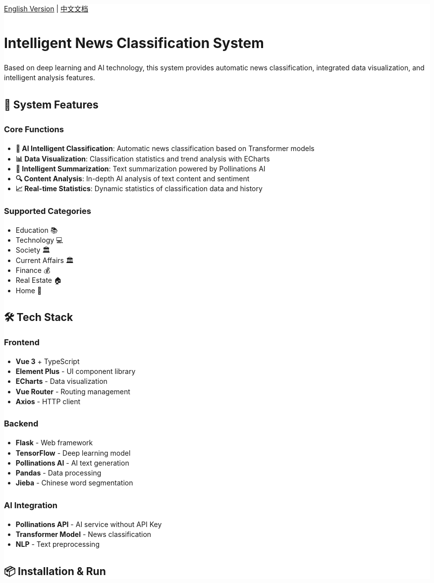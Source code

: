 [English Version](README_EN.md) | [中文文档](README.md)

# Intelligent News Classification System

Based on deep learning and AI technology, this system provides automatic news classification, integrated data visualization, and intelligent analysis features.

## 🚀 System Features

### Core Functions
- **🤖 AI Intelligent Classification**: Automatic news classification based on Transformer models
- **📊 Data Visualization**: Classification statistics and trend analysis with ECharts
- **📝 Intelligent Summarization**: Text summarization powered by Pollinations AI
- **🔍 Content Analysis**: In-depth AI analysis of text content and sentiment
- **📈 Real-time Statistics**: Dynamic statistics of classification data and history

### Supported Categories
- Education 📚
- Technology 💻
- Society 🏛️
- Current Affairs 🏛️
- Finance 💰
- Real Estate 🏠
- Home 🏡

## 🛠️ Tech Stack

### Frontend
- **Vue 3** + TypeScript
- **Element Plus** - UI component library
- **ECharts** - Data visualization
- **Vue Router** - Routing management
- **Axios** - HTTP client

### Backend
- **Flask** - Web framework
- **TensorFlow** - Deep learning model
- **Pollinations AI** - AI text generation
- **Pandas** - Data processing
- **Jieba** - Chinese word segmentation

### AI Integration
- **Pollinations API** - AI service without API Key
- **Transformer Model** - News classification
- **NLP** - Text preprocessing

## 📦 Installation & Run
